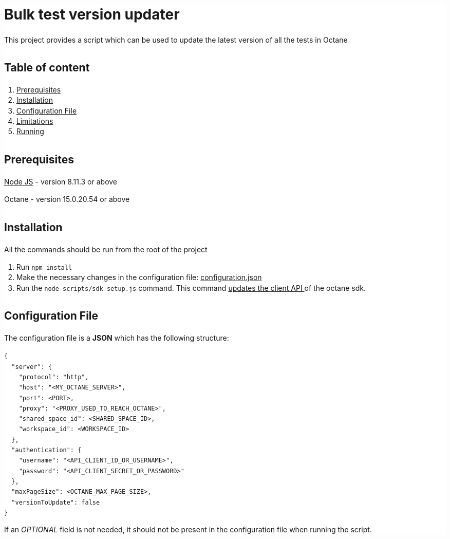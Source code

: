 # Bulk test version updater 
This project provides a script which can be used to update the latest version of all the tests in Octane

## Table of content
1. [Prerequisites](#Prerequisites)
2. [Installation](#Installation)
3. [Configuration File](#Configuration-File)
4. [Limitations](#Limitations)
5. [Running](#Running)

## Prerequisites
[Node JS](https://nodejs.org/en/download/) - version 8.11.3 or above

Octane - version 15.0.20.54 or above

## Installation
All the commands should be run from the root of the project
1. Run `npm install` 
2. Make the necessary changes in the configuration file: 
[configuration.json](#Configuration-file)
3. Run the `node scripts/sdk-setup.js` command. This command [updates the client API
](https://github.com/MicroFocus/alm-octane-js-rest-sdk#update-client-api) of the octane sdk.

## Configuration File
The configuration file is a **JSON** which has the following structure:
``` 
{
  "server": {
    "protocol": "http",
    "host": "<MY_OCTANE_SERVER>",
    "port": <PORT>,
    "proxy": "<PROXY_USED_TO_REACH_OCTANE>",
    "shared_space_id": <SHARED_SPACE_ID>,
    "workspace_id": <WORKSPACE_ID>
  },
  "authentication": {
    "username": "<API_CLIENT_ID_OR_USERNAME>",
    "password": "<API_CLIENT_SECRET_OR_PASSWORD>"
  },
  "maxPageSize": <OCTANE_MAX_PAGE_SIZE>,
  "versionToUpdate": false
}
```

If an *OPTIONAL* field is not needed, it should not be present in the configuration file when running the script.


